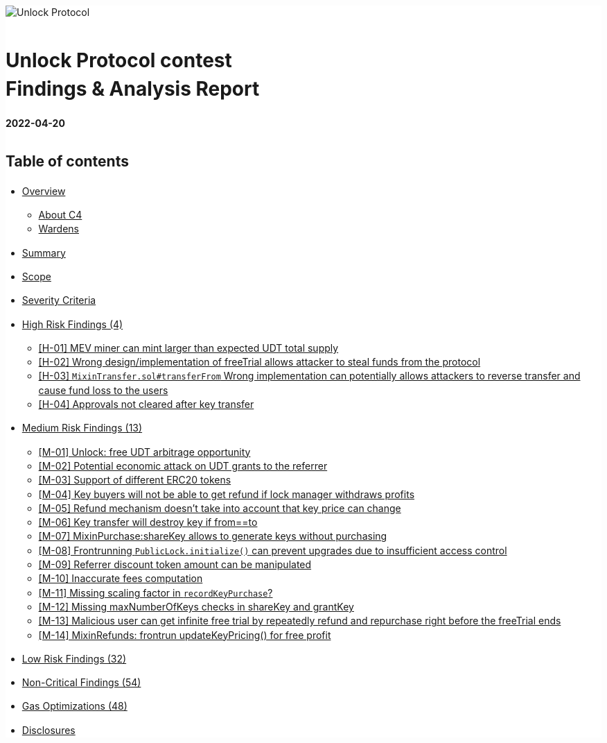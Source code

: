 ![Unlock Protocol](/static/548123778add09019cada3a16c805747/34ca5/unlock.png)

Unlock Protocol contest  
Findings & Analysis Report
====================================================

#### 2022-04-20

Table of contents
-----------------

*   [Overview](#overview)
    
    *   [About C4](#about-c4)
    *   [Wardens](#wardens)
*   [Summary](#summary)
*   [Scope](#scope)
*   [Severity Criteria](#severity-criteria)
*   [High Risk Findings (4)](#high-risk-findings-4)
    
    *   [\[H-01\] MEV miner can mint larger than expected UDT total supply](#h-01-mev-miner-can-mint-larger-than-expected-udt-total-supply)
    *   [\[H-02\] Wrong design/implementation of freeTrial allows attacker to steal funds from the protocol](#h-02-wrong-designimplementation-of-freetrial-allows-attacker-to-steal-funds-from-the-protocol)
    *   [\[H-03\] `MixinTransfer.sol#transferFrom` Wrong implementation can potentially allows attackers to reverse transfer and cause fund loss to the users](#h-03-mixintransfersoltransferfrom-wrong-implementation-can-potentially-allows-attackers-to-reverse-transfer-and-cause-fund-loss-to-the-users)
    *   [\[H-04\] Approvals not cleared after key transfer](#h-04-approvals-not-cleared-after-key-transfer)
*   [Medium Risk Findings (13)](#medium-risk-findings-13)
    
    *   [\[M-01\] Unlock: free UDT arbitrage opportunity](#m-01-unlock-free-udt-arbitrage-opportunity)
    *   [\[M-02\] Potential economic attack on UDT grants to the referrer](#m-02-potential-economic-attack-on-udt-grants-to-the-referrer)
    *   [\[M-03\] Support of different ERC20 tokens](#m-03-support-of-different-erc20-tokens)
    *   [\[M-04\] Key buyers will not be able to get refund if lock manager withdraws profits](#m-04-key-buyers-will-not-be-able-to-get-refund-if-lock-manager-withdraws-profits)
    *   [\[M-05\] Refund mechanism doesn’t take into account that key price can change](#m-05-refund-mechanism-doesnt-take-into-account-that-key-price-can-change)
    *   [\[M-06\] Key transfer will destroy key if from==to](#m-06-key-transfer-will-destroy-key-if-fromto)
    *   [\[M-07\] MixinPurchase:shareKey allows to generate keys without purchasing](#m-07-mixinpurchasesharekey-allows-to-generate-keys-without-purchasing)
    *   [\[M-08\] Frontrunning `PublicLock.initialize()` can prevent upgrades due to insufficient access control](#m-08-frontrunning-publiclockinitialize-can-prevent-upgrades-due-to-insufficient-access-control)
    *   [\[M-09\] Referrer discount token amount can be manipulated](#m-09-referrer-discount-token-amount-can-be-manipulated)
    *   [\[M-10\] Inaccurate fees computation](#m-10-inaccurate-fees-computation)
    *   [\[M-11\] Missing scaling factor in `recordKeyPurchase`?](#m-11-missing-scaling-factor-in-recordkeypurchase)
    *   [\[M-12\] Missing maxNumberOfKeys checks in shareKey and grantKey](#m-12-missing-maxnumberofkeys-checks-in-sharekey-and-grantkey)
    *   [\[M-13\] Malicious user can get infinite free trial by repeatedly refund and repurchase right before the freeTrial ends](#m-13-malicious-user-can-get-infinite-free-trial-by-repeatedly-refund-and-repurchase-right-before-the-freetrial-ends)
    *   [\[M-14\] MixinRefunds: frontrun updateKeyPricing() for free profit](#m-14-mixinrefunds-frontrun-updatekeypricing-for-free-profit)
*   [Low Risk Findings (32)](#low-risk-findings-32)
*   [Non-Critical Findings (54)](#non-critical-findings-54)
*   [Gas Optimizations (48)](#gas-optimizations-48)
*   [Disclosures](#disclosures)
